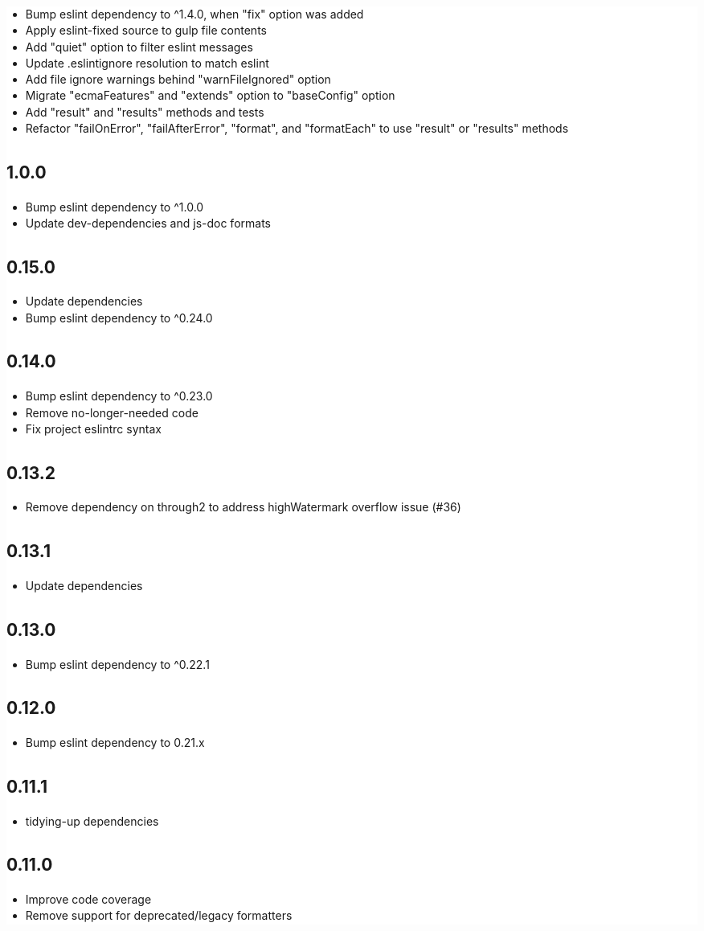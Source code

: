 * Bump eslint dependency to ^1.4.0, when "fix" option was added
* Apply eslint-fixed source to gulp file contents
* Add "quiet" option to filter eslint messages
* Update .eslintignore resolution to match eslint
* Add file ignore warnings behind "warnFileIgnored" option
* Migrate "ecmaFeatures" and "extends" option to "baseConfig" option
* Add "result" and "results" methods and tests
* Refactor "failOnError", "failAfterError", "format", and "formatEach" to use "result" or "results" methods

## 1.0.0

* Bump eslint dependency to ^1.0.0
* Update dev-dependencies and js-doc formats

## 0.15.0

* Update dependencies
* Bump eslint dependency to ^0.24.0

## 0.14.0

* Bump eslint dependency to ^0.23.0
* Remove no-longer-needed code
* Fix project eslintrc syntax

## 0.13.2

* Remove dependency on through2 to address highWatermark overflow issue (#36)

## 0.13.1

* Update dependencies

## 0.13.0

* Bump eslint dependency to ^0.22.1

## 0.12.0

* Bump eslint dependency to 0.21.x

## 0.11.1

* tidying-up dependencies

## 0.11.0

* Improve code coverage
* Remove support for deprecated/legacy formatters
